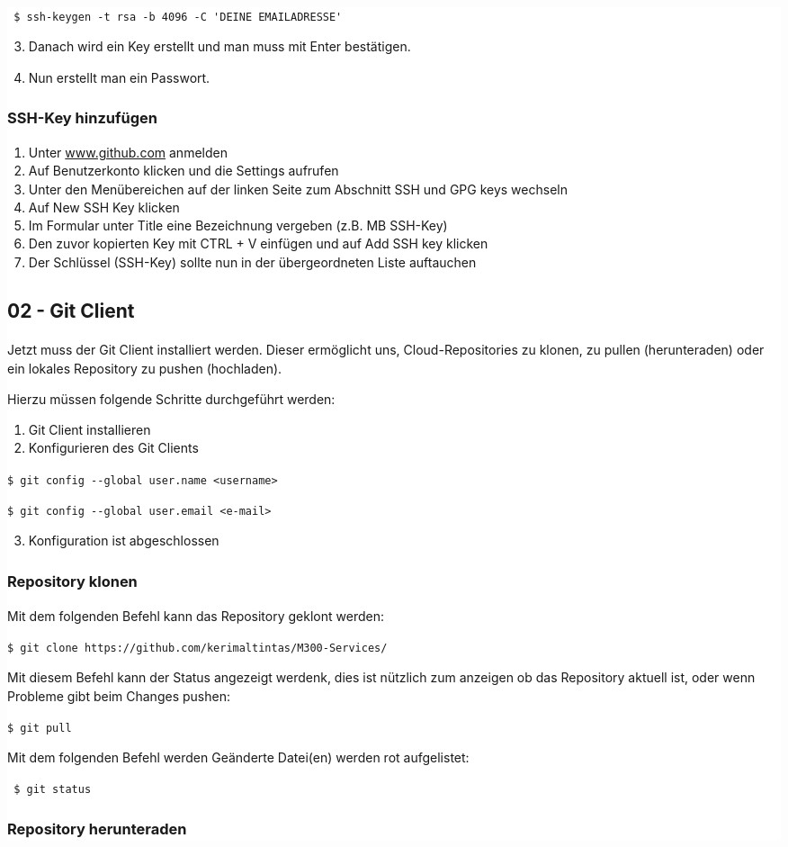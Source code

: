 ```
 $ ssh-keygen -t rsa -b 4096 -C 'DEINE EMAILADRESSE' 
```

3. Danach wird ein Key erstellt und man muss mit Enter bestätigen.

4. Nun erstellt man ein Passwort.

### SSH-Key hinzufügen

1. Unter www.github.com anmelden
2. Auf Benutzerkonto klicken und die Settings aufrufen
3. Unter den Menübereichen auf der linken Seite zum Abschnitt SSH und GPG keys wechseln
4. Auf New SSH Key klicken
5. Im Formular unter Title eine Bezeichnung vergeben (z.B. MB SSH-Key)
6. Den zuvor kopierten Key mit CTRL + V einfügen und auf Add SSH key klicken
7. Der Schlüssel (SSH-Key) sollte nun in der übergeordneten Liste auftauchen


## 02 - Git Client

Jetzt muss der Git Client installiert werden. Dieser ermöglicht uns, Cloud-Repositories zu klonen, zu pullen (herunteraden) oder ein lokales Repository zu pushen (hochladen).

Hierzu müssen folgende Schritte durchgeführt werden:

1. Git Client installieren
2. Konfigurieren des Git Clients

```
$ git config --global user.name <username>
```
```
$ git config --global user.email <e-mail>
```

3. Konfiguration ist abgeschlossen

### Repository klonen

Mit dem folgenden Befehl kann das Repository geklont werden:

```
$ git clone https://github.com/kerimaltintas/M300-Services/
```

Mit diesem Befehl kann der Status angezeigt werdenk, dies ist nützlich zum anzeigen ob das Repository aktuell ist, oder wenn Probleme gibt beim Changes pushen:
```
$ git pull
```

Mit dem folgenden Befehl werden Geänderte Datei(en) werden rot aufgelistet:

```
 $ git status
```


### Repository herunteraden
